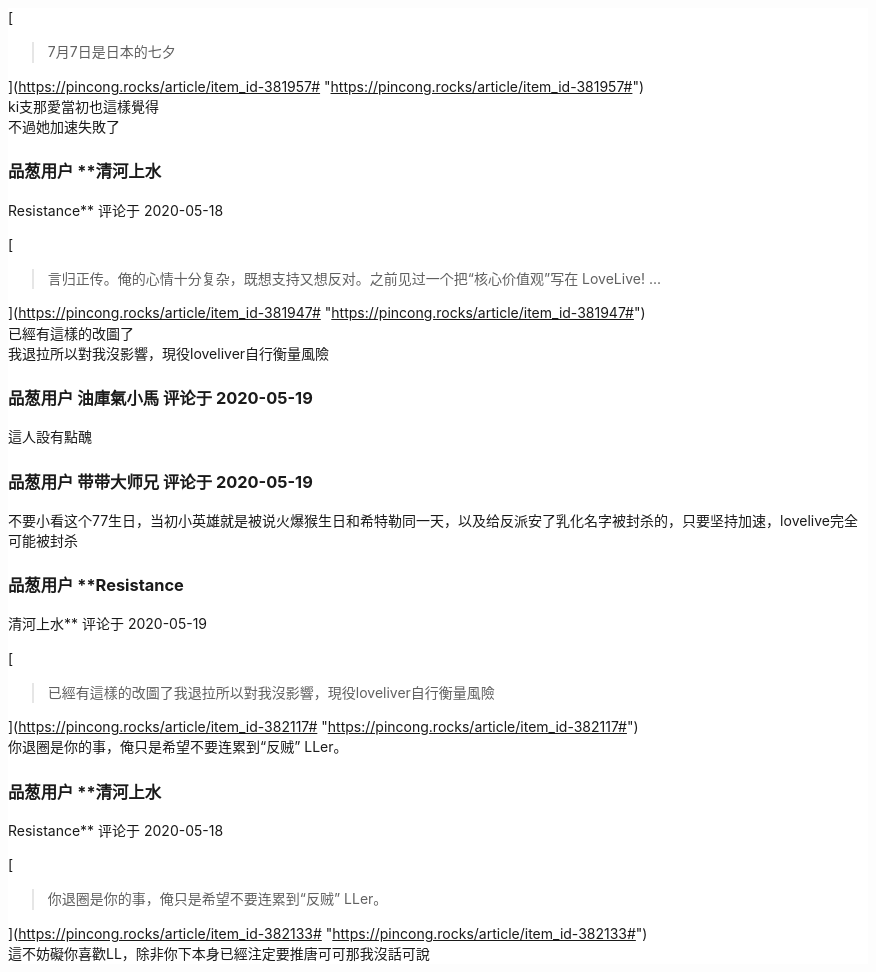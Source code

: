 [

> 7月7日是日本的七夕

](https://pincong.rocks/article/item_id-381957# "https://pincong.rocks/article/item_id-381957#")  
ki支那愛當初也這樣覺得  
不過她加速失敗了
        


            
### 品葱用户 **清河上水 
Resistance** 评论于 2020-05-18
        
[

> 言归正传。俺的心情十分复杂，既想支持又想反对。之前见过一个把“核心价值观”写在 LoveLive! ...

](https://pincong.rocks/article/item_id-381947# "https://pincong.rocks/article/item_id-381947#")  
已經有這樣的改圖了  
我退拉所以對我沒影響，現役loveliver自行衡量風險
        


            
### 品葱用户 **油庫氣小馬** 评论于 2020-05-19
        
這人設有點醜
        


            
### 品葱用户 **带带大师兄** 评论于 2020-05-19
        
不要小看这个77生日，当初小英雄就是被说火爆猴生日和希特勒同一天，以及给反派安了乳化名字被封杀的，只要坚持加速，lovelive完全可能被封杀
        


            
### 品葱用户 **Resistance 
清河上水** 评论于 2020-05-19
        
[

> 已經有這樣的改圖了我退拉所以對我沒影響，現役loveliver自行衡量風險

](https://pincong.rocks/article/item_id-382117# "https://pincong.rocks/article/item_id-382117#")  
你退圈是你的事，俺只是希望不要连累到“反贼” LLer。
        


            
### 品葱用户 **清河上水 
Resistance** 评论于 2020-05-18
        
[

> 你退圈是你的事，俺只是希望不要连累到“反贼” LLer。

](https://pincong.rocks/article/item_id-382133# "https://pincong.rocks/article/item_id-382133#")  
這不妨礙你喜歡LL，除非你下本身已經注定要推唐可可那我沒話可說
        
